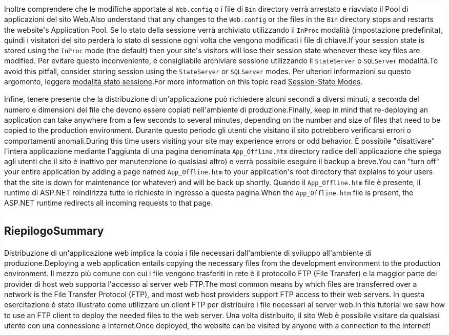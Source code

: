 
<span data-ttu-id="b6e1e-201">Inoltre comprendere che le modifiche apportate al `Web.config` o i file di `Bin` directory verrà arrestato e riavviato il Pool di applicazioni del sito Web.</span><span class="sxs-lookup"><span data-stu-id="b6e1e-201">Also understand that any changes to the `Web.config` or the files in the `Bin` directory stops and restarts the website's Application Pool.</span></span> <span data-ttu-id="b6e1e-202">Se lo stato della sessione verrà archiviato utilizzando il `InProc` modalità (impostazione predefinita), quindi i visitatori del sito perderà lo stato di sessione ogni volta che vengono modificati i file di chiave.</span><span class="sxs-lookup"><span data-stu-id="b6e1e-202">If your session state is stored using the `InProc` mode (the default) then your site's visitors will lose their session state whenever these key files are modified.</span></span> <span data-ttu-id="b6e1e-203">Per evitare questo inconveniente, è consigliabile archiviare sessione utilizzando il `StateServer` o `SQLServer` modalità.</span><span class="sxs-lookup"><span data-stu-id="b6e1e-203">To avoid this pitfall, consider storing session using the `StateServer` or `SQLServer` modes.</span></span> <span data-ttu-id="b6e1e-204">Per ulteriori informazioni su questo argomento, leggere [modalità stato sessione](https://msdn.microsoft.com/library/ms178586.aspx).</span><span class="sxs-lookup"><span data-stu-id="b6e1e-204">For more information on this topic read [Session-State Modes](https://msdn.microsoft.com/library/ms178586.aspx).</span></span>

<span data-ttu-id="b6e1e-205">Infine, tenere presente che la distribuzione di un'applicazione può richiedere alcuni secondi a diversi minuti, a seconda del numero e dimensioni dei file che devono essere copiati nell'ambiente di produzione.</span><span class="sxs-lookup"><span data-stu-id="b6e1e-205">Finally, keep in mind that re-deploying an application can take anywhere from a few seconds to several minutes, depending on the number and size of files that need to be copied to the production environment.</span></span> <span data-ttu-id="b6e1e-206">Durante questo periodo gli utenti che visitano il sito potrebbero verificarsi errori o comportamenti anomali.</span><span class="sxs-lookup"><span data-stu-id="b6e1e-206">During this time users visiting your site may experience errors or odd behavior.</span></span> <span data-ttu-id="b6e1e-207">È possibile "disattivare" l'intera applicazione mediante l'aggiunta di una pagina denominata `App_Offline.htm` directory radice dell'applicazione che spiega agli utenti che il sito è inattivo per manutenzione (o qualsiasi altro) e verrà possibile eseguire il backup a breve.</span><span class="sxs-lookup"><span data-stu-id="b6e1e-207">You can "turn off" your entire application by adding a page named `App_Offline.htm` to your application's root directory that explains to your users that the site is down for maintenance (or whatever) and will be back up shortly.</span></span> <span data-ttu-id="b6e1e-208">Quando il `App_Offline.htm` file è presente, il runtime di ASP.NET reindirizza tutte le richieste in ingresso a questa pagina.</span><span class="sxs-lookup"><span data-stu-id="b6e1e-208">When the `App_Offline.htm` file is present, the ASP.NET runtime redirects all incoming requests to that page.</span></span>

## <a name="summary"></a><span data-ttu-id="b6e1e-209">Riepilogo</span><span class="sxs-lookup"><span data-stu-id="b6e1e-209">Summary</span></span>

<span data-ttu-id="b6e1e-210">Distribuzione di un'applicazione web implica la copia i file necessari dall'ambiente di sviluppo all'ambiente di produzione.</span><span class="sxs-lookup"><span data-stu-id="b6e1e-210">Deploying a web application entails copying the necessary files from the development environment to the production environment.</span></span> <span data-ttu-id="b6e1e-211">Il mezzo più comune con cui i file vengono trasferiti in rete è il protocollo FTP (File Transfer) e la maggior parte dei provider di host web supporta l'accesso ai server web FTP.</span><span class="sxs-lookup"><span data-stu-id="b6e1e-211">The most common means by which files are transferred over a network is the File Transfer Protocol (FTP), and most web host providers support FTP access to their web servers.</span></span> <span data-ttu-id="b6e1e-212">In questa esercitazione è stato illustrato come utilizzare un client FTP per distribuire i file necessari al server web.</span><span class="sxs-lookup"><span data-stu-id="b6e1e-212">In this tutorial we saw how to use an FTP client to deploy the needed files to the web server.</span></span> <span data-ttu-id="b6e1e-213">Una volta distribuito, il sito Web è possibile visitare da qualsiasi utente con una connessione a Internet.</span><span class="sxs-lookup"><span data-stu-id="b6e1e-213">Once deployed, the website can be visited by anyone with a connection to the Internet!</span></span>
